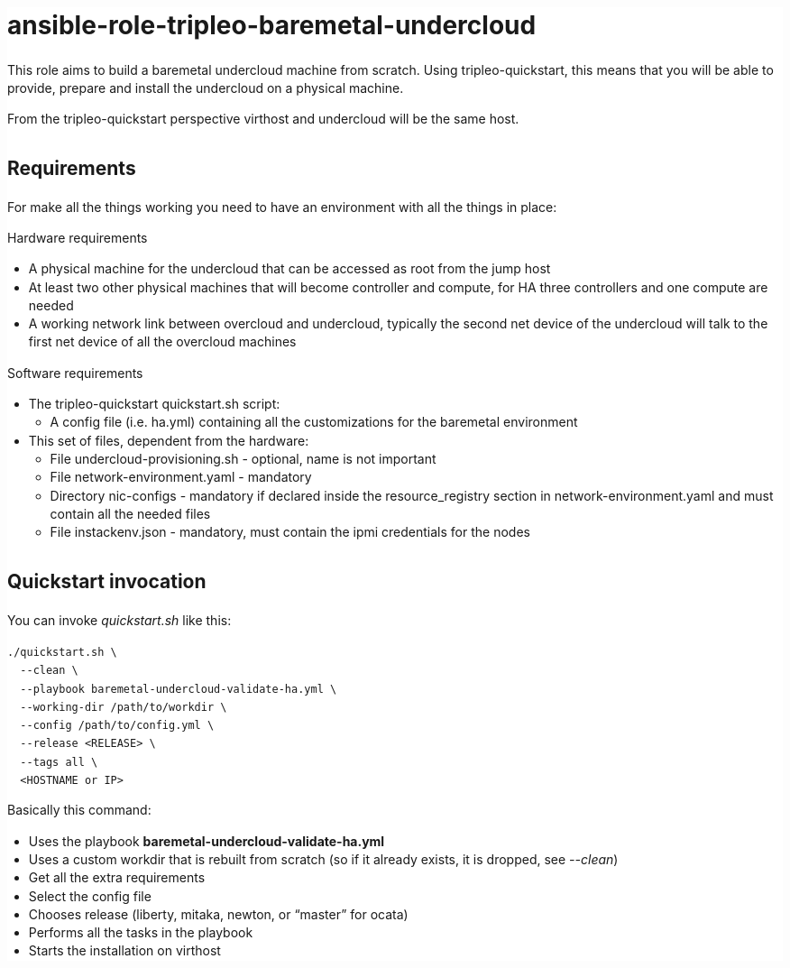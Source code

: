 ansible-role-tripleo-baremetal-undercloud
=========================================

This role aims to build a baremetal undercloud machine from scratch. Using tripleo-quickstart, this means that you will be able to provide, prepare and install the undercloud on a physical machine.

From the tripleo-quickstart perspective virthost and undercloud will be the same host.

Requirements
------------

For make all the things working you need to have an environment with all the things in place:

Hardware requirements

* A physical machine for the undercloud that can be accessed as root from the jump host
* At least two other physical machines that will become controller and compute, for HA three controllers and one compute are needed
* A working network link between overcloud and undercloud, typically the second net device of the undercloud will talk to the first net device of all the overcloud machines

Software requirements

* The tripleo-quickstart quickstart.sh script:
    * A config file (i.e. ha.yml) containing all the customizations for the baremetal environment
* This set of files, dependent from the hardware:
    * File undercloud-provisioning.sh - optional, name is not important
    * File network-environment.yaml - mandatory
    * Directory nic-configs - mandatory if declared inside the resource_registry section in network-environment.yaml and must contain all the needed files
    * File instackenv.json - mandatory, must contain the ipmi credentials for the nodes

Quickstart invocation
---------------------

You can invoke *quickstart.sh* like this:

```console
./quickstart.sh \
  --clean \
  --playbook baremetal-undercloud-validate-ha.yml \
  --working-dir /path/to/workdir \
  --config /path/to/config.yml \
  --release <RELEASE> \
  --tags all \
  <HOSTNAME or IP>
```

Basically this command:

* Uses the playbook **baremetal-undercloud-validate-ha.yml**
* Uses a custom workdir that is rebuilt from scratch (so if it already exists, it is dropped, see *--clean*)
* Get all the extra requirements
* Select the config file
* Chooses release (liberty, mitaka, newton, or “master” for ocata)
* Performs all the tasks in the playbook
* Starts the installation on virthost
